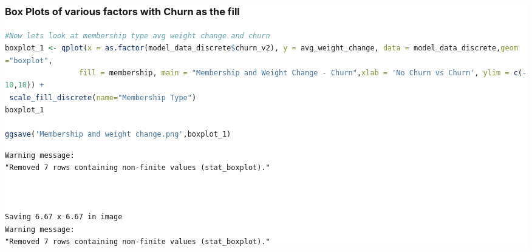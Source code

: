 
### Box Plots of various factors with Churn as the fill


```R
#Now lets look at membership type avg weight change and churn
boxplot_1 <- qplot(x = as.factor(model_data_discrete$churn_v2), y = avg_weight_change, data = model_data_discrete,geom="boxplot", 
                 fill = membership, main = "Membership and Weight Change - Churn",xlab = 'No Churn vs Churn', ylim = c(-10,10)) +
 scale_fill_discrete(name="Membership Type")
boxplot_1

ggsave('Membership and weight change.png',boxplot_1)
```

    Warning message:
    "Removed 7 rows containing non-finite values (stat_boxplot)."



    Saving 6.67 x 6.67 in image
    Warning message:
    "Removed 7 rows containing non-finite values (stat_boxplot)."

